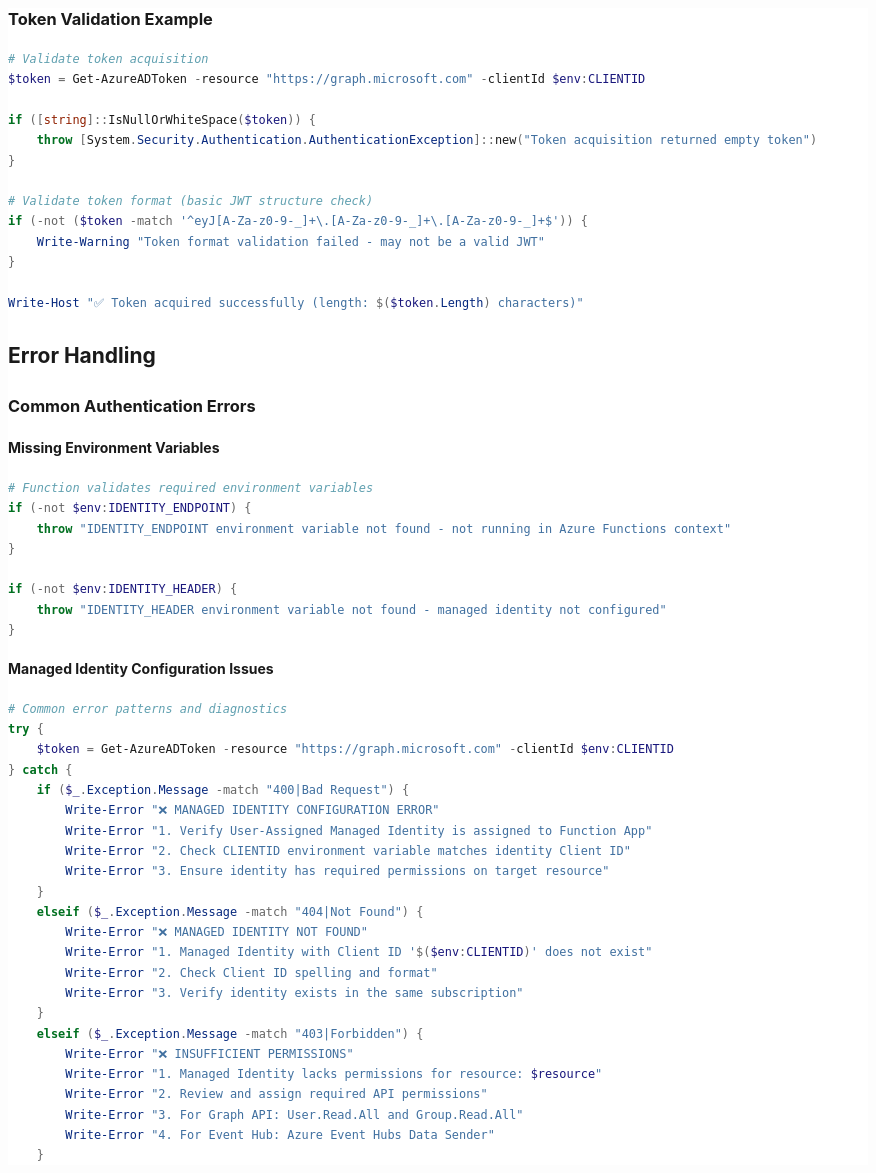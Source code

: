 ### Token Validation Example

```powershell
# Validate token acquisition
$token = Get-AzureADToken -resource "https://graph.microsoft.com" -clientId $env:CLIENTID

if ([string]::IsNullOrWhiteSpace($token)) {
    throw [System.Security.Authentication.AuthenticationException]::new("Token acquisition returned empty token")
}

# Validate token format (basic JWT structure check)
if (-not ($token -match '^eyJ[A-Za-z0-9-_]+\.[A-Za-z0-9-_]+\.[A-Za-z0-9-_]+$')) {
    Write-Warning "Token format validation failed - may not be a valid JWT"
}

Write-Host "✅ Token acquired successfully (length: $($token.Length) characters)"
```

## Error Handling

### Common Authentication Errors

#### Missing Environment Variables

```powershell
# Function validates required environment variables
if (-not $env:IDENTITY_ENDPOINT) {
    throw "IDENTITY_ENDPOINT environment variable not found - not running in Azure Functions context"
}

if (-not $env:IDENTITY_HEADER) {
    throw "IDENTITY_HEADER environment variable not found - managed identity not configured"
}
```

#### Managed Identity Configuration Issues

```powershell
# Common error patterns and diagnostics
try {
    $token = Get-AzureADToken -resource "https://graph.microsoft.com" -clientId $env:CLIENTID
} catch {
    if ($_.Exception.Message -match "400|Bad Request") {
        Write-Error "❌ MANAGED IDENTITY CONFIGURATION ERROR"
        Write-Error "1. Verify User-Assigned Managed Identity is assigned to Function App"
        Write-Error "2. Check CLIENTID environment variable matches identity Client ID"
        Write-Error "3. Ensure identity has required permissions on target resource"
    }
    elseif ($_.Exception.Message -match "404|Not Found") {
        Write-Error "❌ MANAGED IDENTITY NOT FOUND"
        Write-Error "1. Managed Identity with Client ID '$($env:CLIENTID)' does not exist"
        Write-Error "2. Check Client ID spelling and format"
        Write-Error "3. Verify identity exists in the same subscription"
    }
    elseif ($_.Exception.Message -match "403|Forbidden") {
        Write-Error "❌ INSUFFICIENT PERMISSIONS"
        Write-Error "1. Managed Identity lacks permissions for resource: $resource"
        Write-Error "2. Review and assign required API permissions"
        Write-Error "3. For Graph API: User.Read.All and Group.Read.All"
        Write-Error "4. For Event Hub: Azure Event Hubs Data Sender"
    }

```